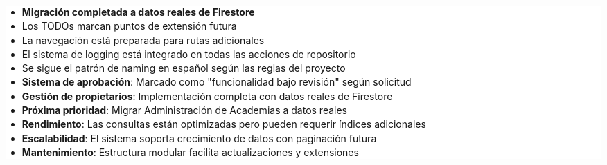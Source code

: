 - **Migración completada a datos reales de Firestore**
- Los TODOs marcan puntos de extensión futura
- La navegación está preparada para rutas adicionales
- El sistema de logging está integrado en todas las acciones de repositorio
- Se sigue el patrón de naming en español según las reglas del proyecto
- **Sistema de aprobación**: Marcado como "funcionalidad bajo revisión" según solicitud
- **Gestión de propietarios**: Implementación completa con datos reales de Firestore
- **Próxima prioridad**: Migrar Administración de Academias a datos reales
- **Rendimiento**: Las consultas están optimizadas pero pueden requerir índices adicionales
- **Escalabilidad**: El sistema soporta crecimiento de datos con paginación futura
- **Mantenimiento**: Estructura modular facilita actualizaciones y extensiones 